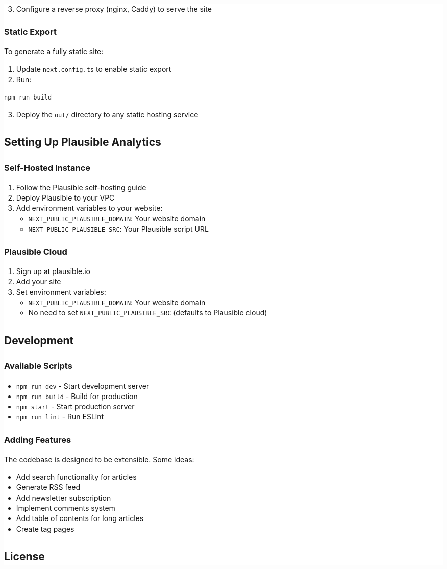3. Configure a reverse proxy (nginx, Caddy) to serve the site

### Static Export

To generate a fully static site:

1. Update `next.config.ts` to enable static export
2. Run:
```bash
npm run build
```

3. Deploy the `out/` directory to any static hosting service

## Setting Up Plausible Analytics

### Self-Hosted Instance

1. Follow the [Plausible self-hosting guide](https://plausible.io/docs/self-hosting)
2. Deploy Plausible to your VPC
3. Add environment variables to your website:
   - `NEXT_PUBLIC_PLAUSIBLE_DOMAIN`: Your website domain
   - `NEXT_PUBLIC_PLAUSIBLE_SRC`: Your Plausible script URL

### Plausible Cloud

1. Sign up at [plausible.io](https://plausible.io)
2. Add your site
3. Set environment variables:
   - `NEXT_PUBLIC_PLAUSIBLE_DOMAIN`: Your website domain
   - No need to set `NEXT_PUBLIC_PLAUSIBLE_SRC` (defaults to Plausible cloud)

## Development

### Available Scripts

- `npm run dev` - Start development server
- `npm run build` - Build for production
- `npm start` - Start production server
- `npm run lint` - Run ESLint

### Adding Features

The codebase is designed to be extensible. Some ideas:

- Add search functionality for articles
- Generate RSS feed
- Add newsletter subscription
- Implement comments system
- Add table of contents for long articles
- Create tag pages

## License
